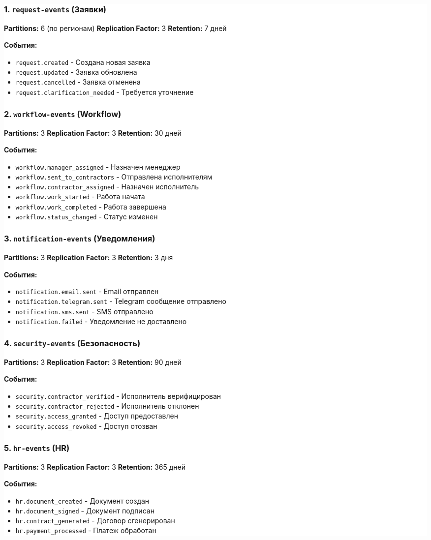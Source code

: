 ### 1. `request-events` (Заявки)
**Partitions:** 6 (по регионам)
**Replication Factor:** 3
**Retention:** 7 дней

**События:**
- `request.created` - Создана новая заявка
- `request.updated` - Заявка обновлена
- `request.cancelled` - Заявка отменена
- `request.clarification_needed` - Требуется уточнение

### 2. `workflow-events` (Workflow)
**Partitions:** 3
**Replication Factor:** 3
**Retention:** 30 дней

**События:**
- `workflow.manager_assigned` - Назначен менеджер
- `workflow.sent_to_contractors` - Отправлена исполнителям
- `workflow.contractor_assigned` - Назначен исполнитель
- `workflow.work_started` - Работа начата
- `workflow.work_completed` - Работа завершена
- `workflow.status_changed` - Статус изменен

### 3. `notification-events` (Уведомления)
**Partitions:** 3
**Replication Factor:** 3
**Retention:** 3 дня

**События:**
- `notification.email.sent` - Email отправлен
- `notification.telegram.sent` - Telegram сообщение отправлено
- `notification.sms.sent` - SMS отправлено
- `notification.failed` - Уведомление не доставлено

### 4. `security-events` (Безопасность)
**Partitions:** 3
**Replication Factor:** 3
**Retention:** 90 дней

**События:**
- `security.contractor_verified` - Исполнитель верифицирован
- `security.contractor_rejected` - Исполнитель отклонен
- `security.access_granted` - Доступ предоставлен
- `security.access_revoked` - Доступ отозван

### 5. `hr-events` (HR)
**Partitions:** 3
**Replication Factor:** 3
**Retention:** 365 дней

**События:**
- `hr.document_created` - Документ создан
- `hr.document_signed` - Документ подписан
- `hr.contract_generated` - Договор сгенерирован
- `hr.payment_processed` - Платеж обработан
